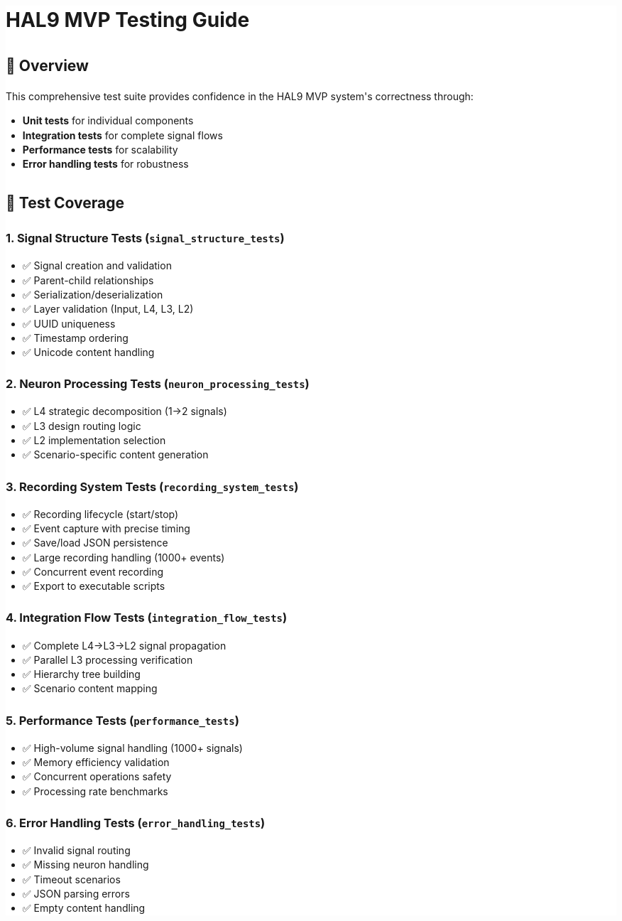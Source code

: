 # HAL9 MVP Testing Guide

## 🧪 Overview

This comprehensive test suite provides confidence in the HAL9 MVP system's correctness through:
- **Unit tests** for individual components
- **Integration tests** for complete signal flows
- **Performance tests** for scalability
- **Error handling tests** for robustness

## 🎯 Test Coverage

### 1. Signal Structure Tests (`signal_structure_tests`)
- ✅ Signal creation and validation
- ✅ Parent-child relationships
- ✅ Serialization/deserialization
- ✅ Layer validation (Input, L4, L3, L2)
- ✅ UUID uniqueness
- ✅ Timestamp ordering
- ✅ Unicode content handling

### 2. Neuron Processing Tests (`neuron_processing_tests`)
- ✅ L4 strategic decomposition (1→2 signals)
- ✅ L3 design routing logic
- ✅ L2 implementation selection
- ✅ Scenario-specific content generation

### 3. Recording System Tests (`recording_system_tests`)
- ✅ Recording lifecycle (start/stop)
- ✅ Event capture with precise timing
- ✅ Save/load JSON persistence
- ✅ Large recording handling (1000+ events)
- ✅ Concurrent event recording
- ✅ Export to executable scripts

### 4. Integration Flow Tests (`integration_flow_tests`)
- ✅ Complete L4→L3→L2 signal propagation
- ✅ Parallel L3 processing verification
- ✅ Hierarchy tree building
- ✅ Scenario content mapping

### 5. Performance Tests (`performance_tests`)
- ✅ High-volume signal handling (1000+ signals)
- ✅ Memory efficiency validation
- ✅ Concurrent operations safety
- ✅ Processing rate benchmarks

### 6. Error Handling Tests (`error_handling_tests`)
- ✅ Invalid signal routing
- ✅ Missing neuron handling
- ✅ Timeout scenarios
- ✅ JSON parsing errors
- ✅ Empty content handling
